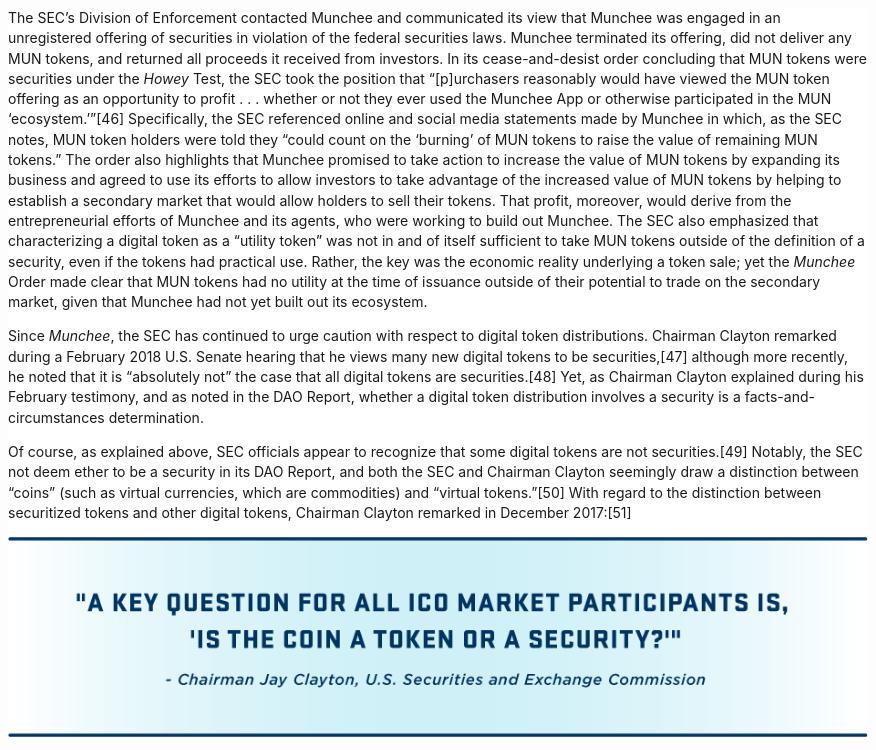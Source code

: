 The SEC’s Division of Enforcement contacted Munchee and communicated its
view that Munchee was engaged in an unregistered offering of securities
in violation of the federal securities laws. Munchee terminated its
offering, did not deliver any MUN tokens, and returned all proceeds it
received from investors. In its cease-and-desist order concluding that
MUN tokens were securities under the *Howey* Test, the SEC took the
position that “\[p\]urchasers reasonably would have viewed the MUN token
offering as an opportunity to profit . . . whether or not they ever used
the Munchee App or otherwise participated in the MUN ‘ecosystem.’”\[46\]
Specifically, the SEC referenced online and social media statements made
by Munchee in which, as the SEC notes, MUN token holders were told they
“could count on the ‘burning’ of MUN tokens to raise the value of
remaining MUN tokens.” The order also highlights that Munchee promised
to take action to increase the value of MUN tokens by expanding its
business and agreed to use its efforts to allow investors to take
advantage of the increased value of MUN tokens by helping to establish a
secondary market that would allow holders to sell their tokens. That
profit, moreover, would derive from the entrepreneurial efforts of
Munchee and its agents, who were working to build out Munchee. The SEC
also emphasized that characterizing a digital token as a “utility token”
was not in and of itself sufficient to take MUN tokens outside of the
definition of a security, even if the tokens had practical use. Rather,
the key was the economic reality underlying a token sale; yet the
*Munchee* Order made clear that MUN tokens had no utility at the time of
issuance outside of their potential to trade on the secondary market,
given that Munchee had not yet built out its ecosystem.

Since *Munchee*, the SEC has continued to urge caution with respect to
digital token distributions. Chairman Clayton remarked during a February
2018 U.S. Senate hearing that he views many new digital tokens to be
securities,\[47\] although more recently, he noted that it is
“absolutely not” the case that all digital tokens are
securities.\[48\] Yet, as Chairman Clayton explained during his February
testimony, and as noted in the DAO Report, whether a digital token
distribution involves a security is a facts-and-circumstances
determination.

Of course, as explained above, SEC officials appear to recognize that
some digital tokens are not securities.\[49\] Notably, the SEC not deem
ether to be a security in its DAO Report, and both the SEC and Chairman
Clayton seemingly draw a distinction between “coins” (such as virtual
currencies, which are commodities) and “virtual tokens.”\[50\] With
regard to the distinction between securitized tokens and other digital
tokens, Chairman Clayton remarked in December 2017:\[51\]

![](./media/image9.png)

